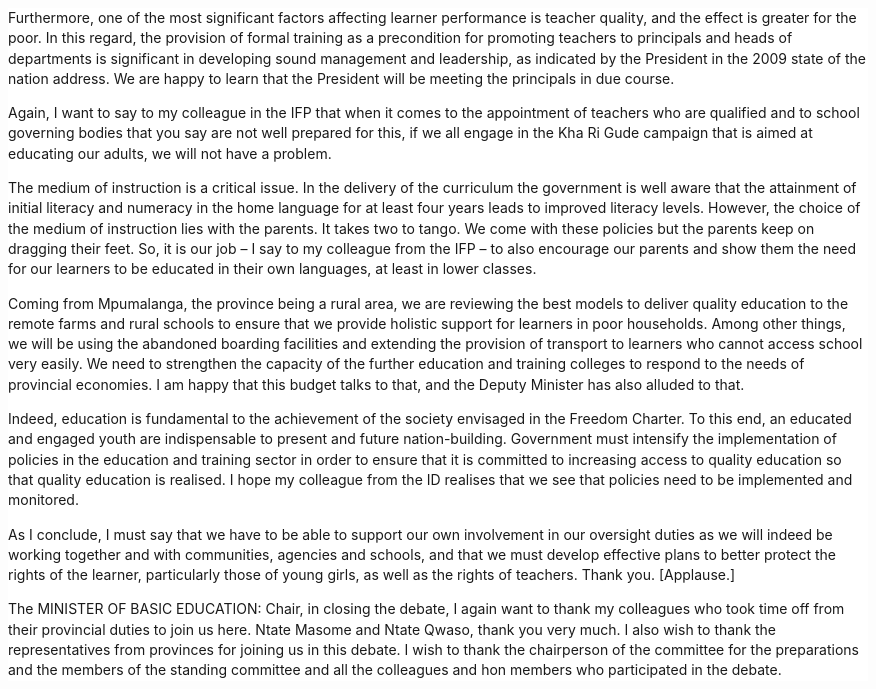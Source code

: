 Furthermore, one of the most significant factors affecting learner
performance is teacher quality, and the effect is greater for the poor. In
this regard, the provision of formal training as a precondition for
promoting teachers to principals and heads of departments is significant in
developing sound management and leadership, as indicated by the President
in the 2009 state of the nation address. We are happy to learn that the
President will be meeting the principals in due course.

Again, I want to say to my colleague in the IFP that when it comes to the
appointment of teachers who are qualified and to school governing bodies
that you say are not well prepared for this, if we all engage in the Kha Ri
Gude campaign that is aimed at educating our adults, we will not have a
problem.

The medium of instruction is a critical issue. In the delivery of the
curriculum the government is well aware that the attainment of initial
literacy and numeracy in the home language for at least four years leads to
improved literacy levels. However, the choice of the medium of instruction
lies with the parents. It takes two to tango. We come with these policies
but the parents keep on dragging their feet. So, it is our job – I say to
my colleague from the IFP – to also encourage our parents and show them the
need for our learners to be educated in their own languages, at least in
lower classes.

Coming from Mpumalanga, the province being a rural area, we are reviewing
the best models to deliver quality education to the remote farms and rural
schools to ensure that we provide holistic support for learners in poor
households. Among other things, we will be using the abandoned boarding
facilities and extending the provision of transport to learners who cannot
access school very easily.
We need to strengthen the capacity of the further education and training
colleges to respond to the needs of provincial economies. I am happy that
this budget talks to that, and the Deputy Minister has also alluded to
that.

Indeed, education is fundamental to the achievement of the society
envisaged in the Freedom Charter. To this end, an educated and engaged
youth are indispensable to present and future nation-building. Government
must intensify the implementation of policies in the education and training
sector in order to ensure that it is committed to increasing access to
quality education so that quality education is realised. I hope my
colleague from the ID realises that we see that policies need to be
implemented and monitored.

As I conclude, I must say that we have to be able to support our own
involvement in our oversight duties as we will indeed be working together
and with communities, agencies and schools, and that we must develop
effective plans to better protect the rights of the learner, particularly
those of young girls, as well as the rights of teachers. Thank you.
[Applause.]

The MINISTER OF BASIC EDUCATION: Chair, in closing the debate, I again want
to thank my colleagues who took time off from their provincial duties to
join us here. Ntate Masome and Ntate Qwaso, thank you very much. I also
wish to thank the representatives from provinces for joining us in this
debate. I wish to thank the chairperson of the committee for the
preparations and the members of the standing committee and all the
colleagues and hon members who participated in the debate.
